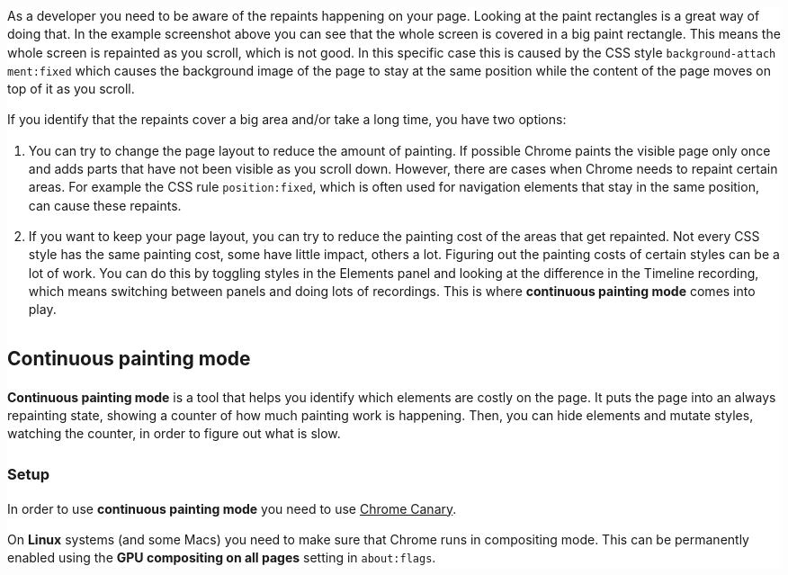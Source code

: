 <p>
  As a developer you need to be aware of the repaints happening on your page. Looking at the paint rectangles is a great way of doing that. In the example screenshot above you can see that the whole screen is covered in a big paint rectangle. This means the whole screen is repainted as you scroll, which is not good. In this specific case this is caused by the CSS style
<code>background-attachment:fixed</code> which causes the background image of the page to stay at the same position while the content of the page moves on top of it as you scroll.
</p>

<p>
  If you identify that the repaints cover a big area and/or take a long time, you have two options:
</p>

<ol>
  <li>
    <p>
      You can try to change the page layout to reduce the amount of painting. If possible Chrome paints the visible page only once and adds parts that have not been visible as you scroll down. However, there are cases when Chrome needs to repaint certain areas. For example the CSS rule <code>position:fixed</code>, which is often used for navigation elements that stay in the same position, can cause these repaints.
    </p>
  </li>
  
  <li>
    <p>
      If you want to keep your page layout, you can try to reduce the painting cost of the areas that get repainted. Not every CSS style has the same painting cost, some have little impact, others a lot. Figuring out the painting costs of certain styles can be a lot of work. You can do this by toggling styles in the Elements panel and looking at the difference in the Timeline recording, which means switching between panels and doing lots of recordings. This is where <strong>continuous painting mode</strong> comes into play.
    </p>
  </li>
</ol>

<h2>Continuous painting mode</h2>

<p>
  <strong>Continuous painting mode</strong> is a tool that helps you identify which elements are costly on the page. It puts the page into an always repainting state, showing a counter of how much painting work is happening. Then, you can hide elements and mutate styles, watching the counter, in order to figure out what is slow.
</p>

<h3>Setup</h3>

<p>
  In order to use <strong>continuous painting mode</strong> you need to use <a href="https://www.google.com/intl/en/chrome/browser/canary.html">Chrome Canary</a>.
</p>

<p>
  On <strong>Linux</strong> systems (and some Macs) you need to make sure that Chrome runs in compositing mode. This can be permanently enabled using the <strong>GPU compositing on all pages</strong> setting in <code>about:flags</code>.
</p>
